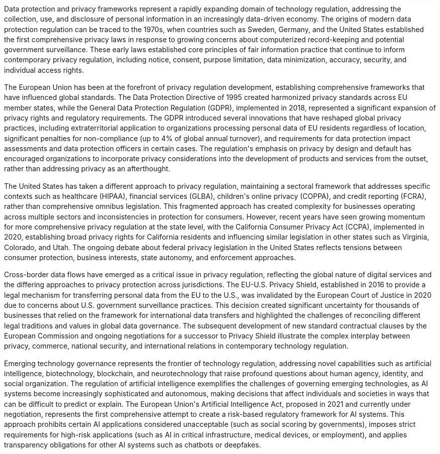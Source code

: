 Data protection and privacy frameworks represent a rapidly expanding domain of technology regulation, addressing the collection, use, and disclosure of personal information in an increasingly data-driven economy. The origins of modern data protection regulation can be traced to the 1970s, when countries such as Sweden, Germany, and the United States established the first comprehensive privacy laws in response to growing concerns about computerized record-keeping and potential government surveillance. These early laws established core principles of fair information practice that continue to inform contemporary privacy regulation, including notice, consent, purpose limitation, data minimization, accuracy, security, and individual access rights.

The European Union has been at the forefront of privacy regulation development, establishing comprehensive frameworks that have influenced global standards. The Data Protection Directive of 1995 created harmonized privacy standards across EU member states, while the General Data Protection Regulation (GDPR), implemented in 2018, represented a significant expansion of privacy rights and regulatory requirements. The GDPR introduced several innovations that have reshaped global privacy practices, including extraterritorial application to organizations processing personal data of EU residents regardless of location, significant penalties for non-compliance (up to 4% of global annual turnover), and requirements for data protection impact assessments and data protection officers in certain cases. The regulation's emphasis on privacy by design and default has encouraged organizations to incorporate privacy considerations into the development of products and services from the outset, rather than addressing privacy as an afterthought.

The United States has taken a different approach to privacy regulation, maintaining a sectoral framework that addresses specific contexts such as healthcare (HIPAA), financial services (GLBA), children's online privacy (COPPA), and credit reporting (FCRA), rather than comprehensive omnibus legislation. This fragmented approach has created complexity for businesses operating across multiple sectors and inconsistencies in protection for consumers. However, recent years have seen growing momentum for more comprehensive privacy regulation at the state level, with the California Consumer Privacy Act (CCPA), implemented in 2020, establishing broad privacy rights for California residents and influencing similar legislation in other states such as Virginia, Colorado, and Utah. The ongoing debate about federal privacy legislation in the United States reflects tensions between consumer protection, business interests, state autonomy, and enforcement approaches.

Cross-border data flows have emerged as a critical issue in privacy regulation, reflecting the global nature of digital services and the differing approaches to privacy protection across jurisdictions. The EU-U.S. Privacy Shield, established in 2016 to provide a legal mechanism for transferring personal data from the EU to the U.S., was invalidated by the European Court of Justice in 2020 due to concerns about U.S. government surveillance practices. This decision created significant uncertainty for thousands of businesses that relied on the framework for international data transfers and highlighted the challenges of reconciling different legal traditions and values in global data governance. The subsequent development of new standard contractual clauses by the European Commission and ongoing negotiations for a successor to Privacy Shield illustrate the complex interplay between privacy, commerce, national security, and international relations in contemporary technology regulation.

Emerging technology governance represents the frontier of technology regulation, addressing novel capabilities such as artificial intelligence, biotechnology, blockchain, and neurotechnology that raise profound questions about human agency, identity, and social organization. The regulation of artificial intelligence exemplifies the challenges of governing emerging technologies, as AI systems become increasingly sophisticated and autonomous, making decisions that affect individuals and societies in ways that can be difficult to predict or explain. The European Union's Artificial Intelligence Act, proposed in 2021 and currently under negotiation, represents the first comprehensive attempt to create a risk-based regulatory framework for AI systems. This approach prohibits certain AI applications considered unacceptable (such as social scoring by governments), imposes strict requirements for high-risk applications (such as AI in critical infrastructure, medical devices, or employment), and applies transparency obligations for other AI systems such as chatbots or deepfakes.
